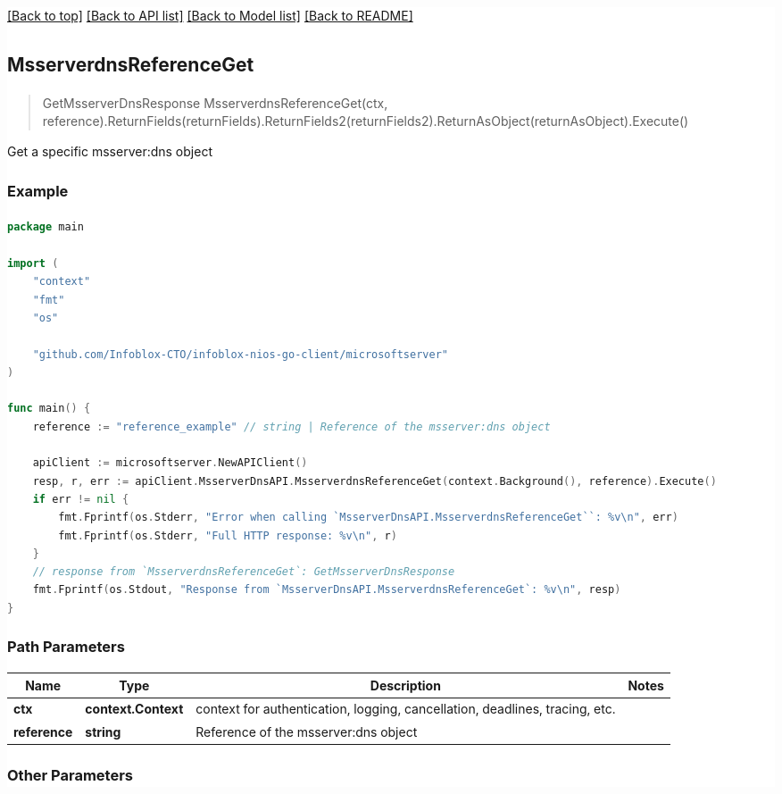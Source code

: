 [[Back to top]](#) [[Back to API list]](../README.md#documentation-for-api-endpoints)
[[Back to Model list]](../README.md#documentation-for-models)
[[Back to README]](../README.md)


## MsserverdnsReferenceGet

> GetMsserverDnsResponse MsserverdnsReferenceGet(ctx, reference).ReturnFields(returnFields).ReturnFields2(returnFields2).ReturnAsObject(returnAsObject).Execute()

Get a specific msserver:dns object



### Example

```go
package main

import (
	"context"
	"fmt"
	"os"

	"github.com/Infoblox-CTO/infoblox-nios-go-client/microsoftserver"
)

func main() {
	reference := "reference_example" // string | Reference of the msserver:dns object

	apiClient := microsoftserver.NewAPIClient()
	resp, r, err := apiClient.MsserverDnsAPI.MsserverdnsReferenceGet(context.Background(), reference).Execute()
	if err != nil {
		fmt.Fprintf(os.Stderr, "Error when calling `MsserverDnsAPI.MsserverdnsReferenceGet``: %v\n", err)
		fmt.Fprintf(os.Stderr, "Full HTTP response: %v\n", r)
	}
	// response from `MsserverdnsReferenceGet`: GetMsserverDnsResponse
	fmt.Fprintf(os.Stdout, "Response from `MsserverDnsAPI.MsserverdnsReferenceGet`: %v\n", resp)
}
```

### Path Parameters


Name | Type | Description  | Notes
------------- | ------------- | ------------- | -------------
**ctx** | **context.Context** | context for authentication, logging, cancellation, deadlines, tracing, etc.
**reference** | **string** | Reference of the msserver:dns object | 

### Other Parameters
